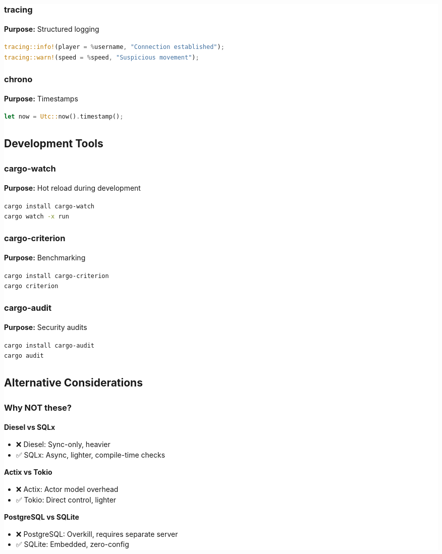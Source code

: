 ### tracing
**Purpose:** Structured logging
```rust
tracing::info!(player = %username, "Connection established");
tracing::warn!(speed = %speed, "Suspicious movement");
```

### chrono
**Purpose:** Timestamps
```rust
let now = Utc::now().timestamp();
```

## Development Tools

### cargo-watch
**Purpose:** Hot reload during development
```bash
cargo install cargo-watch
cargo watch -x run
```

### cargo-criterion
**Purpose:** Benchmarking
```bash
cargo install cargo-criterion
cargo criterion
```

### cargo-audit
**Purpose:** Security audits
```bash
cargo install cargo-audit
cargo audit
```

## Alternative Considerations

### Why NOT these?

**Diesel vs SQLx**
- ❌ Diesel: Sync-only, heavier
- ✅ SQLx: Async, lighter, compile-time checks

**Actix vs Tokio**
- ❌ Actix: Actor model overhead
- ✅ Tokio: Direct control, lighter

**PostgreSQL vs SQLite**
- ❌ PostgreSQL: Overkill, requires separate server
- ✅ SQLite: Embedded, zero-config
